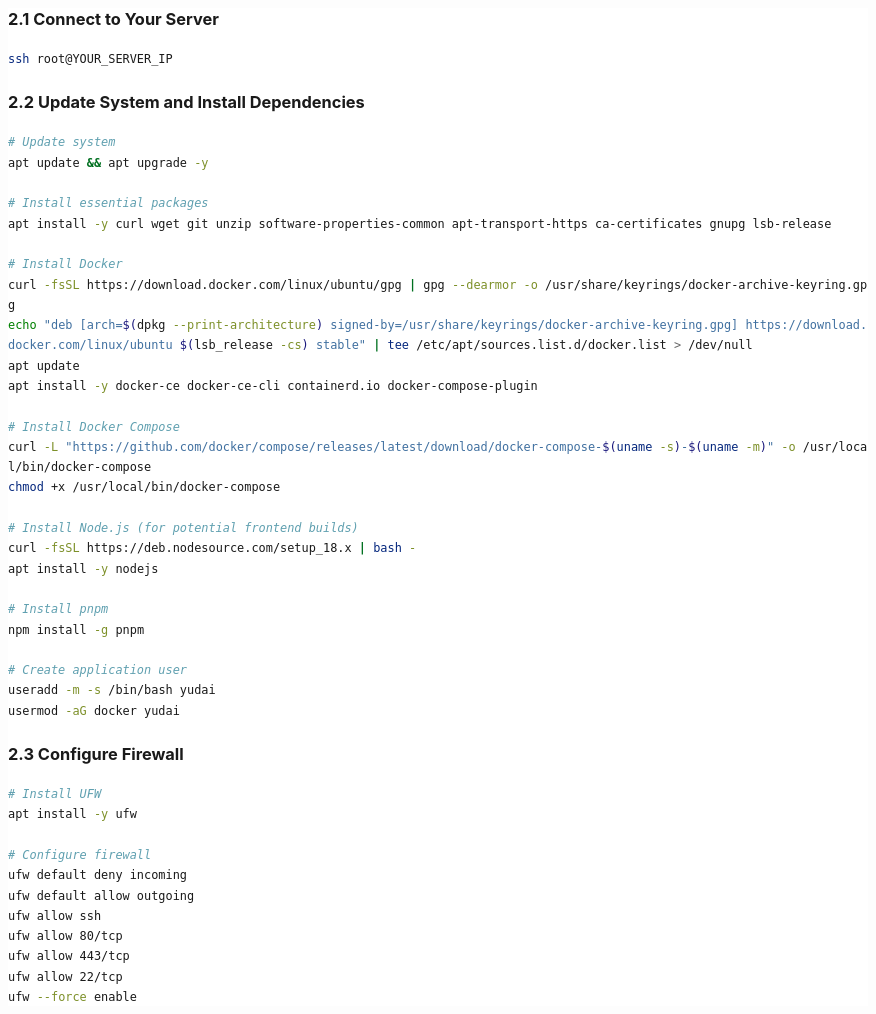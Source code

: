 ### 2.1 Connect to Your Server
```bash
ssh root@YOUR_SERVER_IP
```

### 2.2 Update System and Install Dependencies
```bash
# Update system
apt update && apt upgrade -y

# Install essential packages
apt install -y curl wget git unzip software-properties-common apt-transport-https ca-certificates gnupg lsb-release

# Install Docker
curl -fsSL https://download.docker.com/linux/ubuntu/gpg | gpg --dearmor -o /usr/share/keyrings/docker-archive-keyring.gpg
echo "deb [arch=$(dpkg --print-architecture) signed-by=/usr/share/keyrings/docker-archive-keyring.gpg] https://download.docker.com/linux/ubuntu $(lsb_release -cs) stable" | tee /etc/apt/sources.list.d/docker.list > /dev/null
apt update
apt install -y docker-ce docker-ce-cli containerd.io docker-compose-plugin

# Install Docker Compose
curl -L "https://github.com/docker/compose/releases/latest/download/docker-compose-$(uname -s)-$(uname -m)" -o /usr/local/bin/docker-compose
chmod +x /usr/local/bin/docker-compose

# Install Node.js (for potential frontend builds)
curl -fsSL https://deb.nodesource.com/setup_18.x | bash -
apt install -y nodejs

# Install pnpm
npm install -g pnpm

# Create application user
useradd -m -s /bin/bash yudai
usermod -aG docker yudai
```

### 2.3 Configure Firewall
```bash
# Install UFW
apt install -y ufw

# Configure firewall
ufw default deny incoming
ufw default allow outgoing
ufw allow ssh
ufw allow 80/tcp
ufw allow 443/tcp
ufw allow 22/tcp
ufw --force enable
```

